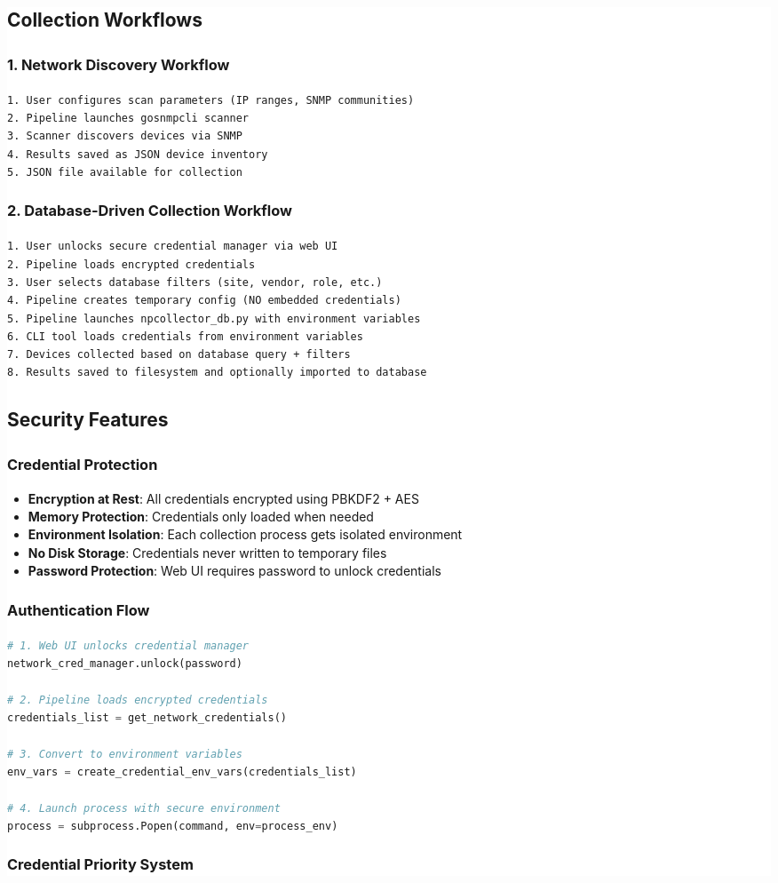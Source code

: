 ## Collection Workflows

### 1. Network Discovery Workflow

```
1. User configures scan parameters (IP ranges, SNMP communities)
2. Pipeline launches gosnmpcli scanner
3. Scanner discovers devices via SNMP
4. Results saved as JSON device inventory
5. JSON file available for collection
```

### 2. Database-Driven Collection Workflow

```
1. User unlocks secure credential manager via web UI
2. Pipeline loads encrypted credentials
3. User selects database filters (site, vendor, role, etc.)
4. Pipeline creates temporary config (NO embedded credentials)
5. Pipeline launches npcollector_db.py with environment variables
6. CLI tool loads credentials from environment variables
7. Devices collected based on database query + filters
8. Results saved to filesystem and optionally imported to database
```

## Security Features

### Credential Protection

- **Encryption at Rest**: All credentials encrypted using PBKDF2 + AES
- **Memory Protection**: Credentials only loaded when needed
- **Environment Isolation**: Each collection process gets isolated environment
- **No Disk Storage**: Credentials never written to temporary files
- **Password Protection**: Web UI requires password to unlock credentials

### Authentication Flow

```python
# 1. Web UI unlocks credential manager
network_cred_manager.unlock(password)

# 2. Pipeline loads encrypted credentials
credentials_list = get_network_credentials()

# 3. Convert to environment variables
env_vars = create_credential_env_vars(credentials_list)

# 4. Launch process with secure environment
process = subprocess.Popen(command, env=process_env)
```

### Credential Priority System
